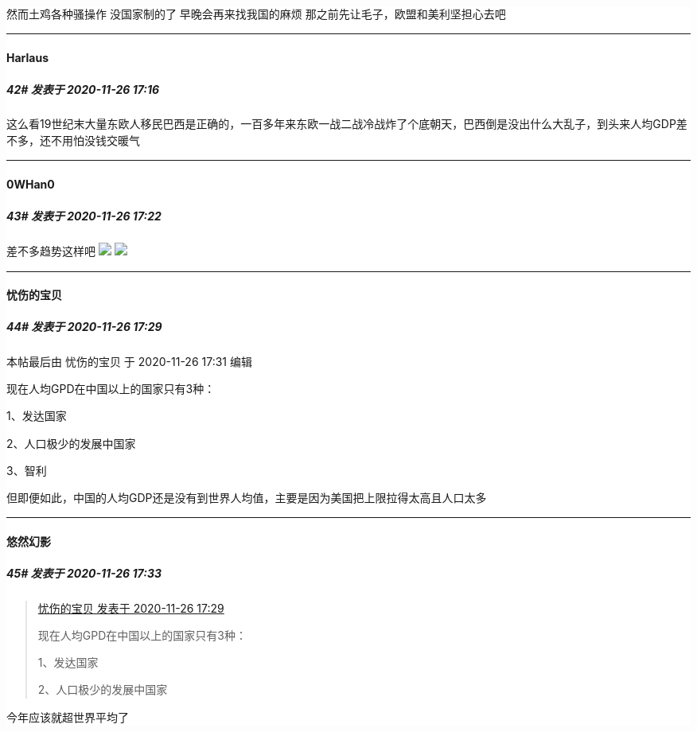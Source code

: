 然而土鸡各种骚操作 没国家制的了 早晚会再来找我国的麻烦</blockquote>
那之前先让毛子，欧盟和美利坚担心去吧


-----

####  Harlaus  
##### 42#       发表于 2020-11-26 17:16


这么看19世纪末大量东欧人移民巴西是正确的，一百多年来东欧一战二战冷战炸了个底朝天，巴西倒是没出什么大乱子，到头来人均GDP差不多，还不用怕没钱交暖气


-----

####  0WHan0  
##### 43#       发表于 2020-11-26 17:22


差不多趋势这样吧
<img src="https://p.sda1.dev/0/fb13efcd74f8053ecbf8b0edcf0de63b/mmexport1606382532079.png" referrerpolicy="no-referrer">
<img src="https://p.sda1.dev/0/14bdcb151b3083620da120c3a14018ca/mmexport1606382529561.png" referrerpolicy="no-referrer">


-----

####  忧伤的宝贝  
##### 44#       发表于 2020-11-26 17:29


 本帖最后由 忧伤的宝贝 于 2020-11-26 17:31 编辑 

现在人均GPD在中国以上的国家只有3种：

1、发达国家

2、人口极少的发展中国家

3、智利

但即便如此，中国的人均GDP还是没有到世界人均值，主要是因为美国把上限拉得太高且人口太多


-----

####  悠然幻影  
##### 45#       发表于 2020-11-26 17:33


<blockquote><a href="httphttps://bbs.saraba1st.com/2b/forum.php?mod=redirect&amp;goto=findpost&amp;pid=49527983&amp;ptid=1974426" target="_blank">忧伤的宝贝 发表于 2020-11-26 17:29</a>

现在人均GPD在中国以上的国家只有3种：

1、发达国家

2、人口极少的发展中国家</blockquote>
今年应该就超世界平均了
